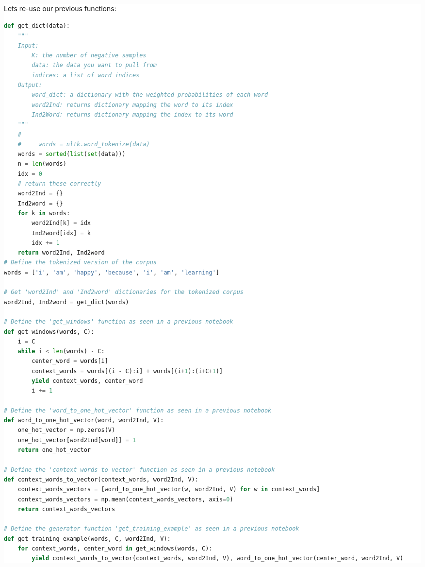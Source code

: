 Lets re-use our previous functions:

``` python
def get_dict(data):
    """
    Input:
        K: the number of negative samples
        data: the data you want to pull from
        indices: a list of word indices
    Output:
        word_dict: a dictionary with the weighted probabilities of each word
        word2Ind: returns dictionary mapping the word to its index
        Ind2Word: returns dictionary mapping the index to its word
    """
    #
    #     words = nltk.word_tokenize(data)
    words = sorted(list(set(data)))
    n = len(words)
    idx = 0
    # return these correctly
    word2Ind = {}
    Ind2word = {}
    for k in words:
        word2Ind[k] = idx
        Ind2word[idx] = k
        idx += 1
    return word2Ind, Ind2word
# Define the tokenized version of the corpus
words = ['i', 'am', 'happy', 'because', 'i', 'am', 'learning']

# Get 'word2Ind' and 'Ind2word' dictionaries for the tokenized corpus
word2Ind, Ind2word = get_dict(words)

# Define the 'get_windows' function as seen in a previous notebook
def get_windows(words, C):
    i = C
    while i < len(words) - C:
        center_word = words[i]
        context_words = words[(i - C):i] + words[(i+1):(i+C+1)]
        yield context_words, center_word
        i += 1

# Define the 'word_to_one_hot_vector' function as seen in a previous notebook
def word_to_one_hot_vector(word, word2Ind, V):
    one_hot_vector = np.zeros(V)
    one_hot_vector[word2Ind[word]] = 1
    return one_hot_vector

# Define the 'context_words_to_vector' function as seen in a previous notebook
def context_words_to_vector(context_words, word2Ind, V):
    context_words_vectors = [word_to_one_hot_vector(w, word2Ind, V) for w in context_words]
    context_words_vectors = np.mean(context_words_vectors, axis=0)
    return context_words_vectors

# Define the generator function 'get_training_example' as seen in a previous notebook
def get_training_example(words, C, word2Ind, V):
    for context_words, center_word in get_windows(words, C):
        yield context_words_to_vector(context_words, word2Ind, V), word_to_one_hot_vector(center_word, word2Ind, V)
```
